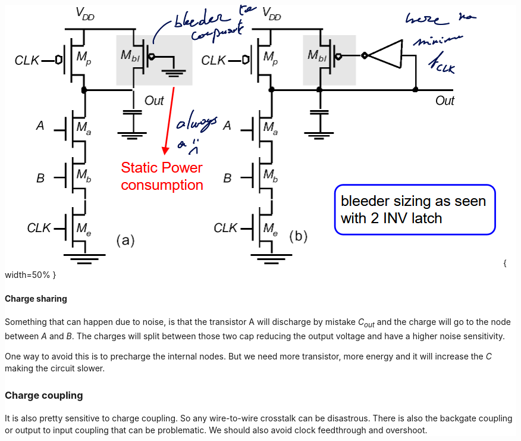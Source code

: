 ![Bleeder and Level restorer](image-32.png){ width=50% }

#### Charge sharing

Something that can happen due to noise, is that the transistor A will discharge by mistake $C_{out}$ and the charge will go to the node between $A$ and $B$. The charges will split between those two cap reducing the output voltage and have a higher noise sensitivity. 

One way to avoid this is to precharge the internal nodes. But we need more transistor, more energy and it will increase the $C$ making the circuit slower.

### Charge coupling

It is also pretty sensitive to charge coupling. So any wire-to-wire crosstalk can be disastrous. There is also the backgate coupling or output to input coupling that can be problematic. We should also avoid clock feedthrough and overshoot.
